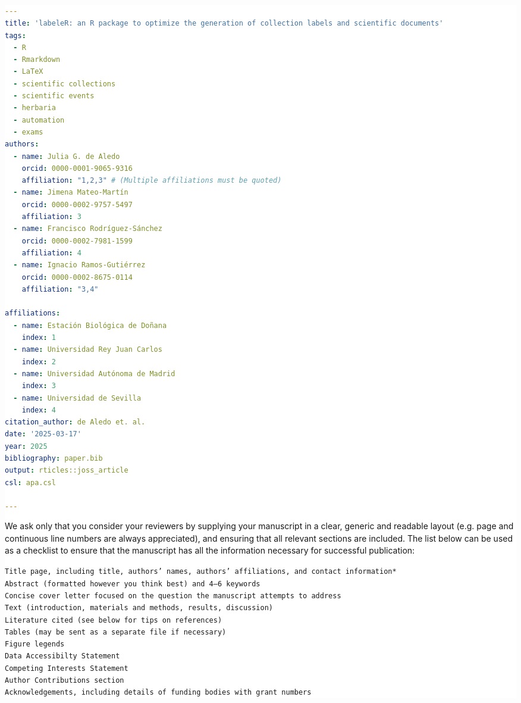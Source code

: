 ```yaml
---
title: 'labeleR: an R package to optimize the generation of collection labels and scientific documents'
tags:
  - R
  - Rmarkdown
  - LaTeX
  - scientific collections
  - scientific events
  - herbaria
  - automation
  - exams
authors:
  - name: Julia G. de Aledo
    orcid: 0000-0001-9065-9316
    affiliation: "1,2,3" # (Multiple affiliations must be quoted)
  - name: Jimena Mateo-Martín
    orcid: 0000-0002-9757-5497
    affiliation: 3
  - name: Francisco Rodríguez-Sánchez
    orcid: 0000-0002-7981-1599
    affiliation: 4
  - name: Ignacio Ramos-Gutiérrez
    orcid: 0000-0002-8675-0114
    affiliation: "3,4"
  
affiliations:
  - name: Estación Biológica de Doñana
    index: 1
  - name: Universidad Rey Juan Carlos
    index: 2
  - name: Universidad Autónoma de Madrid
    index: 3
  - name: Universidad de Sevilla
    index: 4
citation_author: de Aledo et. al.
date: '2025-03-17'
year: 2025
bibliography: paper.bib
output: rticles::joss_article
csl: apa.csl

---
```


We ask only that you consider your reviewers by supplying your manuscript in a clear, generic and readable layout (e.g. page and continuous line numbers are always appreciated), and ensuring that all relevant sections are included. The list below can be used as a checklist to ensure that the manuscript has all the information necessary for successful publication:

    Title page, including title, authors’ names, authors’ affiliations, and contact information*
    Abstract (formatted however you think best) and 4–6 keywords
    Concise cover letter focused on the question the manuscript attempts to address
    Text (introduction, materials and methods, results, discussion)
    Literature cited (see below for tips on references)
    Tables (may be sent as a separate file if necessary)
    Figure legends
    Data Accessibilty Statement
    Competing Interests Statement
    Author Contributions section
    Acknowledgements, including details of funding bodies with grant numbers

